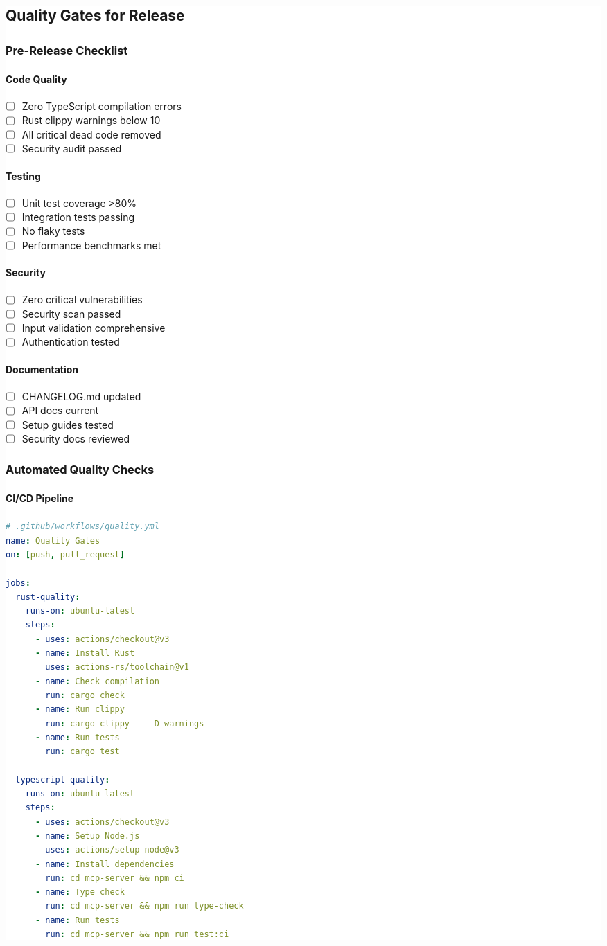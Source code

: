 ## Quality Gates for Release

### Pre-Release Checklist

#### Code Quality
- [ ] Zero TypeScript compilation errors
- [ ] Rust clippy warnings below 10
- [ ] All critical dead code removed
- [ ] Security audit passed

#### Testing
- [ ] Unit test coverage >80%
- [ ] Integration tests passing
- [ ] No flaky tests
- [ ] Performance benchmarks met

#### Security
- [ ] Zero critical vulnerabilities
- [ ] Security scan passed
- [ ] Input validation comprehensive
- [ ] Authentication tested

#### Documentation
- [ ] CHANGELOG.md updated
- [ ] API docs current
- [ ] Setup guides tested
- [ ] Security docs reviewed

### Automated Quality Checks

#### CI/CD Pipeline
```yaml
# .github/workflows/quality.yml
name: Quality Gates
on: [push, pull_request]

jobs:
  rust-quality:
    runs-on: ubuntu-latest
    steps:
      - uses: actions/checkout@v3
      - name: Install Rust
        uses: actions-rs/toolchain@v1
      - name: Check compilation
        run: cargo check
      - name: Run clippy
        run: cargo clippy -- -D warnings
      - name: Run tests
        run: cargo test

  typescript-quality:
    runs-on: ubuntu-latest
    steps:
      - uses: actions/checkout@v3
      - name: Setup Node.js
        uses: actions/setup-node@v3
      - name: Install dependencies
        run: cd mcp-server && npm ci
      - name: Type check
        run: cd mcp-server && npm run type-check
      - name: Run tests
        run: cd mcp-server && npm run test:ci
```
